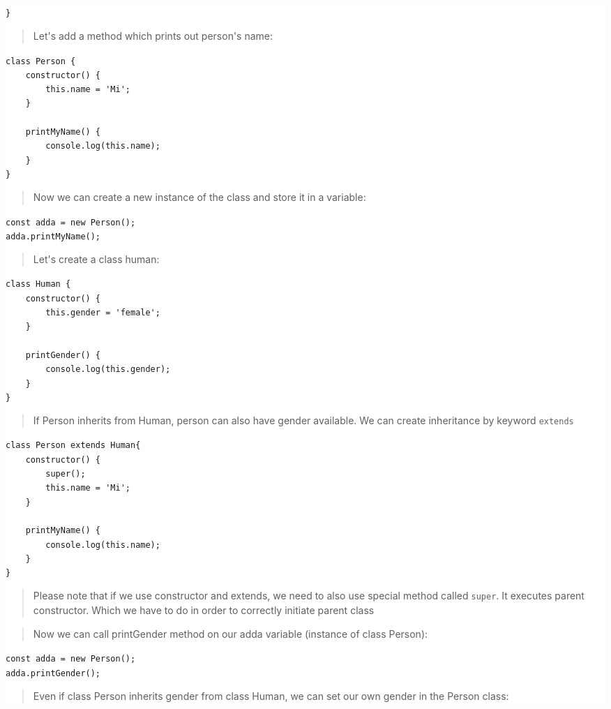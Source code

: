 ```
}
```
>Let's add a method which prints out person's name:
```
class Person {
    constructor() {
        this.name = 'Mi';
    }
  
    printMyName() {
        console.log(this.name);
    }
}
```
>Now we can create a new instance of the class and store it in a variable:
```
const adda = new Person();
adda.printMyName();
```
>Let's create a class human:
```
class Human {
    constructor() {
        this.gender = 'female';
    }
  
    printGender() {
        console.log(this.gender);
    }
}
```
>If Person inherits from Human, person can also have gender available. We can create inheritance by keyword `extends`

```
class Person extends Human{
    constructor() {
        super();
        this.name = 'Mi';
    }
  
    printMyName() {
        console.log(this.name);
    }
}
```
>Please note that if we use constructor and extends, we need to also use special method called `super`. It executes parent constructor. Which we have to do in order to correctly initiate parent class

>Now we can call printGender method on our adda variable (instance of class Person):
```
const adda = new Person();
adda.printGender();
```
>Even if class Person inherits gender from class Human, we can set our own gender in the Person class:
